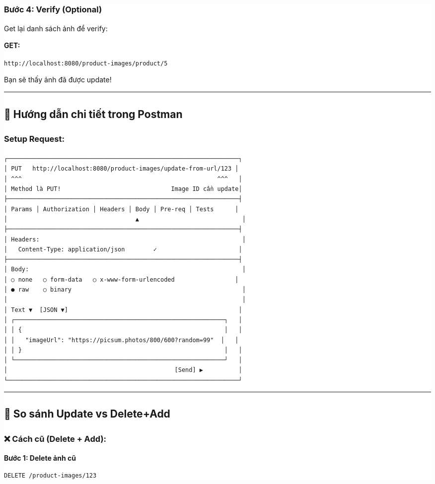 ### Bước 4: Verify (Optional)

Get lại danh sách ảnh để verify:

**GET:**
```
http://localhost:8080/product-images/product/5
```

Bạn sẽ thấy ảnh đã được update!

---

## 📸 Hướng dẫn chi tiết trong Postman

### Setup Request:

```
┌─────────────────────────────────────────────────────────────────┐
│ PUT   http://localhost:8080/product-images/update-from-url/123 │
│ ^^^                                                       ^^^   │
│ Method là PUT!                               Image ID cần update│
├─────────────────────────────────────────────────────────────────┤
│ Params │ Authorization │ Headers │ Body │ Pre-req │ Tests      │
│                                    ▲                             │
├─────────────────────────────────────────────────────────────────┤
│ Headers:                                                         │
│   Content-Type: application/json        ✓                       │
├─────────────────────────────────────────────────────────────────┤
│ Body:                                                            │
│ ○ none   ○ form-data   ○ x-www-form-urlencoded                 │
│ ● raw    ○ binary                                                │
│                                                                  │
│ Text ▼  [JSON ▼]                                                │
│ ┌───────────────────────────────────────────────────────────┐   │
│ │ {                                                         │   │
│ │   "imageUrl": "https://picsum.photos/800/600?random=99"  │   │
│ │ }                                                         │   │
│ └───────────────────────────────────────────────────────────┘   │
│                                               [Send] ▶          │
└─────────────────────────────────────────────────────────────────┘
```

---

## 🔄 So sánh Update vs Delete+Add

### ❌ Cách cũ (Delete + Add):

**Bước 1: Delete ảnh cũ**
```
DELETE /product-images/123
```
